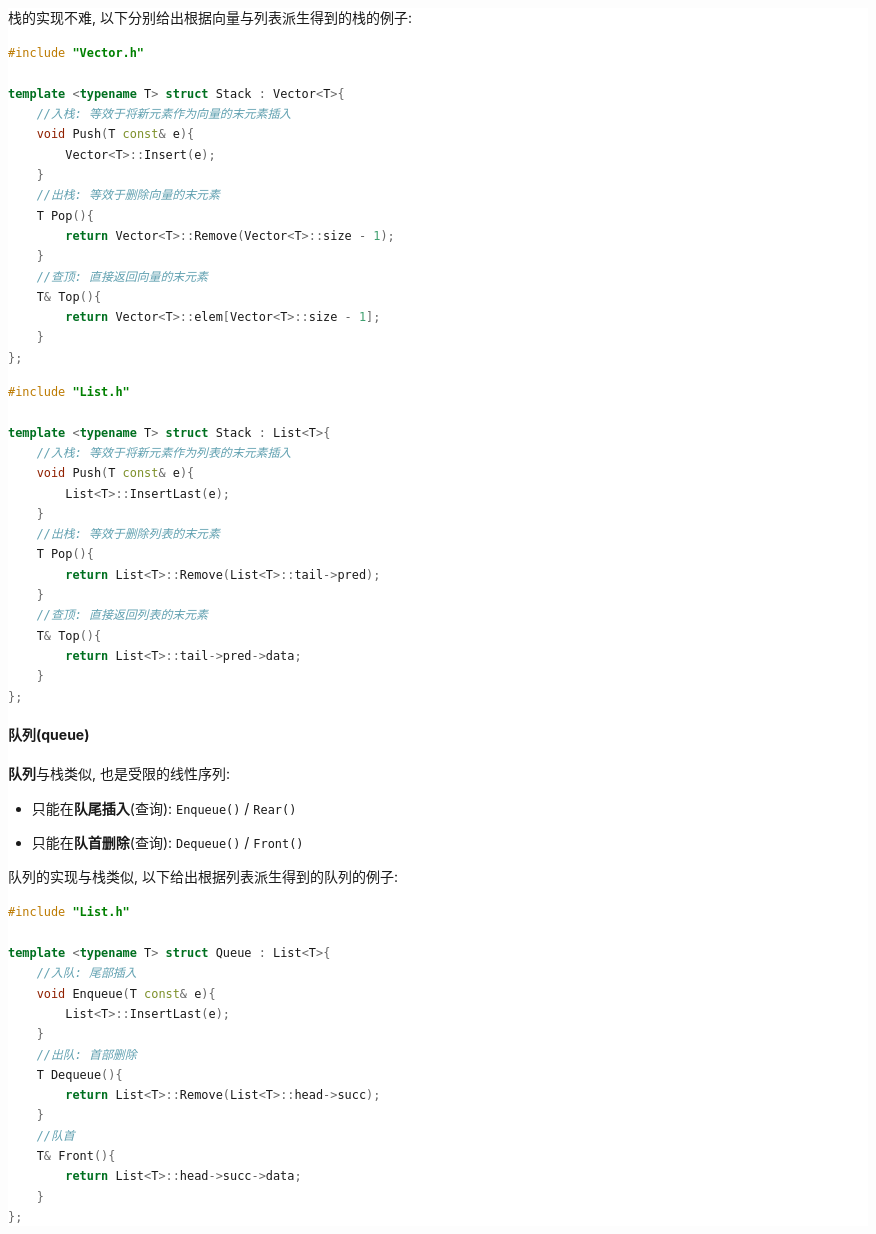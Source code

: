 栈的实现不难, 以下分别给出根据向量与列表派生得到的栈的例子:

```cpp
#include "Vector.h"

template <typename T> struct Stack : Vector<T>{
    //入栈: 等效于将新元素作为向量的末元素插入
    void Push(T const& e){
        Vector<T>::Insert(e);
    }
    //出栈: 等效于删除向量的末元素
    T Pop(){
        return Vector<T>::Remove(Vector<T>::size - 1);
    }
    //查顶: 直接返回向量的末元素
    T& Top(){
        return Vector<T>::elem[Vector<T>::size - 1];
    }
};
```

```cpp
#include "List.h"

template <typename T> struct Stack : List<T>{
    //入栈: 等效于将新元素作为列表的末元素插入
    void Push(T const& e){
        List<T>::InsertLast(e);
    }
    //出栈: 等效于删除列表的末元素
    T Pop(){
        return List<T>::Remove(List<T>::tail->pred);
    }
    //查顶: 直接返回列表的末元素
    T& Top(){
        return List<T>::tail->pred->data;
    } 
};
```

#### 队列(queue)

**队列**与栈类似, 也是受限的线性序列:

* 只能在**队尾插入**(查询): `Enqueue()` / `Rear()`

* 只能在**队首删除**(查询): `Dequeue()` / `Front()`

队列的实现与栈类似, 以下给出根据列表派生得到的队列的例子:

```cpp
#include "List.h"

template <typename T> struct Queue : List<T>{
    //入队: 尾部插入
    void Enqueue(T const& e){
        List<T>::InsertLast(e);
    }
    //出队: 首部删除
    T Dequeue(){
        return List<T>::Remove(List<T>::head->succ);
    }
    //队首
    T& Front(){
        return List<T>::head->succ->data;
    }
};
```